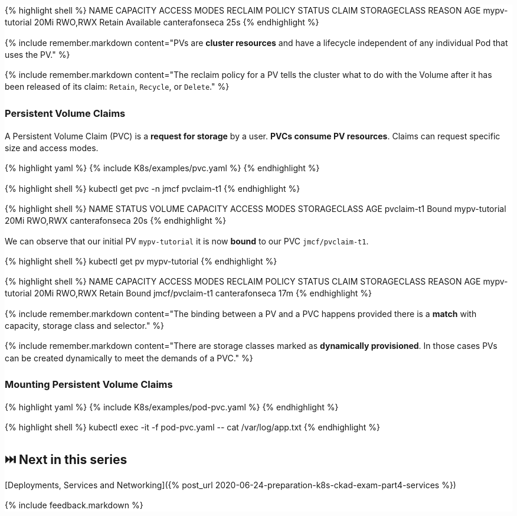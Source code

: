 {% highlight shell %}
NAME            CAPACITY   ACCESS MODES   RECLAIM POLICY   STATUS      CLAIM   STORAGECLASS     REASON   AGE
mypv-tutorial   20Mi       RWO,RWX        Retain           Available           canterafonseca            25s
{% endhighlight %}

{% include remember.markdown content="PVs are **cluster resources** and have a lifecycle independent of any individual Pod that uses the PV." %}

{% include remember.markdown content="The reclaim policy for a PV tells the cluster what to do with the Volume after it has been released of its claim: `Retain`, `Recycle`, or `Delete`." %}

### Persistent Volume Claims

A Persistent Volume Claim (PVC) is a **request for storage** by a user. **PVCs consume PV resources**. Claims can request specific size and access modes.

{% highlight yaml %}
{% include K8s/examples/pvc.yaml %}
{% endhighlight %}

{% highlight shell %}
kubectl get pvc -n jmcf pvclaim-t1
{% endhighlight %} 

{% highlight shell %}
NAME         STATUS   VOLUME          CAPACITY   ACCESS MODES   STORAGECLASS     AGE
pvclaim-t1   Bound    mypv-tutorial   20Mi       RWO,RWX        canterafonseca   20s
{% endhighlight %}

We can observe that our initial PV `mypv-tutorial` it is now **bound** to our PVC `jmcf/pvclaim-t1`. 

{% highlight shell %}
kubectl get pv mypv-tutorial
{% endhighlight %} 

{% highlight shell %}
NAME            CAPACITY   ACCESS MODES   RECLAIM POLICY   STATUS   CLAIM             STORAGECLASS     REASON   AGE
mypv-tutorial   20Mi       RWO,RWX        Retain           Bound    jmcf/pvclaim-t1   canterafonseca            17m
{% endhighlight %}

{% include remember.markdown content="The binding between a PV and a PVC happens provided there is a **match** with capacity, storage class and selector." %}

{% include remember.markdown content="There are storage classes marked as **dynamically provisioned**. In those cases
PVs can be created dynamically to meet the demands of a PVC." %}

### Mounting Persistent Volume Claims

{% highlight yaml %}
{% include K8s/examples/pod-pvc.yaml %}
{% endhighlight %}

{% highlight shell %}
kubectl exec -it -f pod-pvc.yaml -- cat /var/log/app.txt
{% endhighlight %}

## ⏭️ Next in this series

[Deployments, Services and Networking]({% post_url 2020-06-24-preparation-k8s-ckad-exam-part4-services %})

{% include feedback.markdown %}
